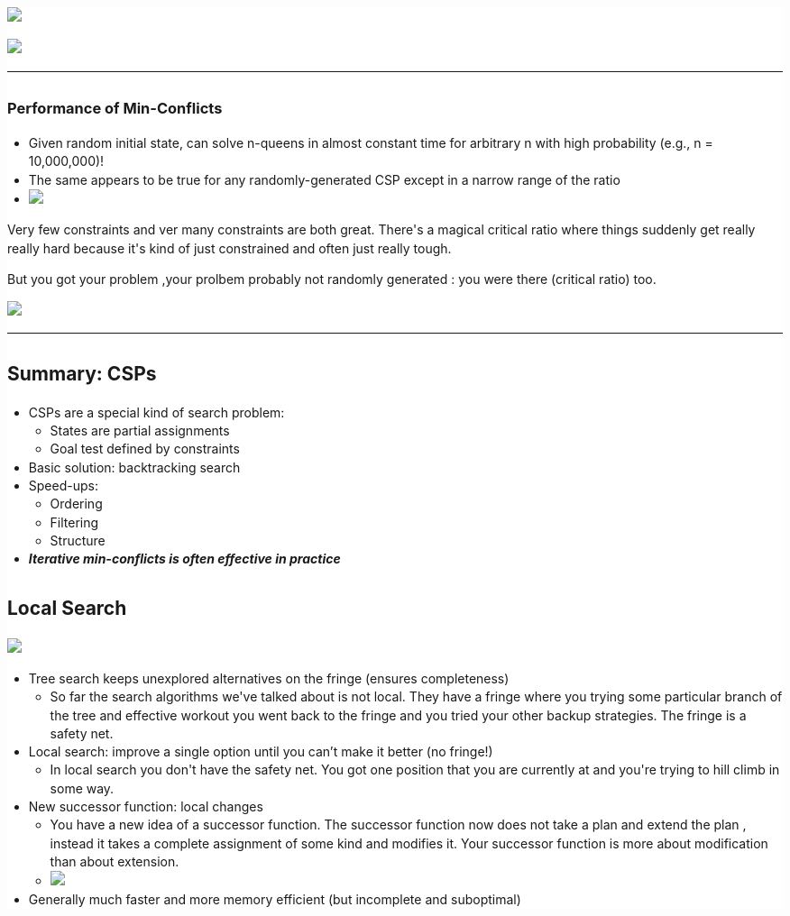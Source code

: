 ![](https://raw.githubusercontent.com/mebusy/notes/master/imgs/cs188_iterative_improvement_nqueens1.png)

![](https://raw.githubusercontent.com/mebusy/notes/master/imgs/cs188_iterative_improvement_nqueens2.png)

---

<h2 id="e9c367ec703849cbd55be1cc17396330"></h2>

### Performance of Min-Conflicts

 - Given random initial state, can solve n-queens in almost constant time for arbitrary n with high probability (e.g., n = 10,000,000)!
 - The same appears to be true for any randomly-generated CSP except in a narrow range of the ratio
 - ![](https://raw.githubusercontent.com/mebusy/notes/master/imgs/cs188_performance_of_min_conflicts.png)

Very few constraints  and ver many  constraints are both great.  There's a magical critical ratio where things suddenly get really really hard because it's kind of just constrained and often just really tough. 

But you got your problem ,your prolbem probably not randomly generated : you were there (critical ratio) too.

![](https://raw.githubusercontent.com/mebusy/notes/master/imgs/cs188_performance_of_min_conflicts_hard.png)

---

<h2 id="240e072c49e1269d63abd125b0dd5ede"></h2>

## Summary: CSPs

 - CSPs are a special kind of search problem:
	- States are partial assignments
	- Goal test defined by constraints
 - Basic solution:  backtracking search
 - Speed-ups:
 	- Ordering
 	- Filtering 
 	- Structure
 - ***Iterative min-conflicts is often effective in practice***


<h2 id="e1ea5bc107355233f10e2288fe7fc0ae"></h2>

## Local Search

![](https://raw.githubusercontent.com/mebusy/notes/master/imgs/cs188_local_search.png)

 - Tree search keeps unexplored alternatives on the fringe (ensures completeness)
 	- So far the search algorithms we've talked about is not local. They have a fringe where you trying some particular branch of the tree and effective workout you went back to the fringe and you tried your other backup strategies.  The fringe is a safety net.
 - Local search: improve a single option until you can’t make it better (no fringe!)
 	- In local search you don't have the safety net.  You got one position that you are currently at and you're trying to hill climb in some way. 
 - New successor function: local changes
 	- You have a new idea of a successor function. The successor function now does not take a plan and extend the plan , instead it takes a complete assignment of some kind and modifies it.  Your successor function is more about modification than about extension.
 	- ![](https://raw.githubusercontent.com/mebusy/notes/master/imgs/cs188_local_search_local_change.png)
 - Generally much faster and more memory efficient (but incomplete and suboptimal)
